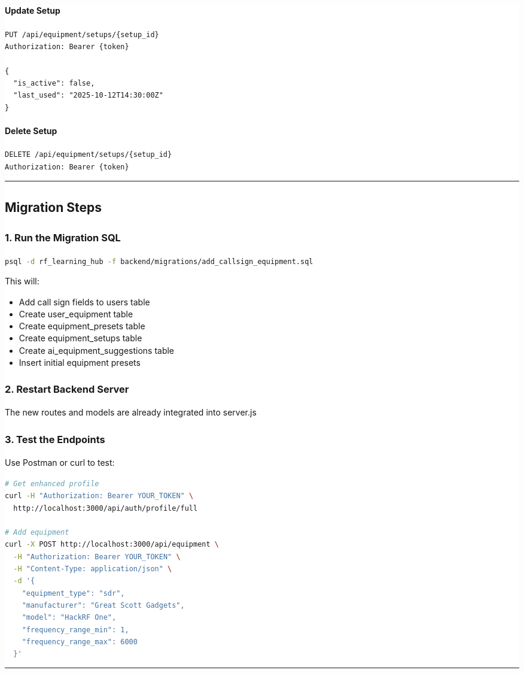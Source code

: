 #### Update Setup
```
PUT /api/equipment/setups/{setup_id}
Authorization: Bearer {token}

{
  "is_active": false,
  "last_used": "2025-10-12T14:30:00Z"
}
```

#### Delete Setup
```
DELETE /api/equipment/setups/{setup_id}
Authorization: Bearer {token}
```

---

## Migration Steps

### 1. Run the Migration SQL
```bash
psql -d rf_learning_hub -f backend/migrations/add_callsign_equipment.sql
```

This will:
- Add call sign fields to users table
- Create user_equipment table
- Create equipment_presets table
- Create equipment_setups table
- Create ai_equipment_suggestions table
- Insert initial equipment presets

### 2. Restart Backend Server
The new routes and models are already integrated into server.js

### 3. Test the Endpoints
Use Postman or curl to test:

```bash
# Get enhanced profile
curl -H "Authorization: Bearer YOUR_TOKEN" \
  http://localhost:3000/api/auth/profile/full

# Add equipment
curl -X POST http://localhost:3000/api/equipment \
  -H "Authorization: Bearer YOUR_TOKEN" \
  -H "Content-Type: application/json" \
  -d '{
    "equipment_type": "sdr",
    "manufacturer": "Great Scott Gadgets",
    "model": "HackRF One",
    "frequency_range_min": 1,
    "frequency_range_max": 6000
  }'
```

---